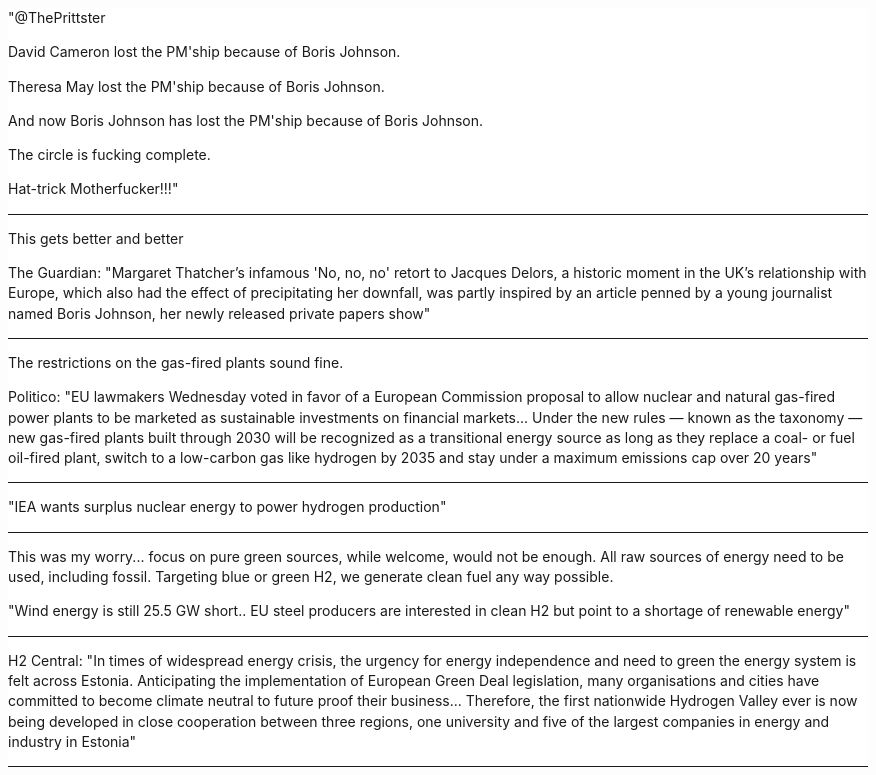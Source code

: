 
"@ThePrittster

David Cameron lost the PM'ship because of Boris Johnson.

Theresa May lost the PM'ship because of Boris Johnson.

And now Boris Johnson has lost the PM'ship because of Boris Johnson.

The circle is fucking complete. 

Hat-trick Motherfucker!!!"

---

This gets better and better

The Guardian: "Margaret Thatcher’s infamous 'No, no, no' retort to
Jacques Delors, a historic moment in the UK’s relationship with
Europe, which also had the effect of precipitating her downfall, was
partly inspired by an article penned by a young journalist named Boris
Johnson, her newly released private papers show"

---

The restrictions on the gas-fired plants sound fine.

Politico: "EU lawmakers Wednesday voted in favor of a European
Commission proposal to allow nuclear and natural gas-fired power
plants to be marketed as sustainable investments on financial
markets... Under the new rules — known as the taxonomy — new gas-fired
plants built through 2030 will be recognized as a transitional energy
source as long as they replace a coal- or fuel oil-fired plant, switch
to a low-carbon gas like hydrogen by 2035 and stay under a maximum
emissions cap over 20 years"

---

"IEA wants surplus nuclear energy to power hydrogen production"

---

This was my worry... focus on pure green sources, while welcome, would
not be enough. All raw sources of energy need to be used, including
fossil. Targeting blue or green H2, we generate clean fuel any way
possible.

"Wind energy is still 25.5 GW short.. EU steel producers are interested
in clean H2 but point to a shortage of renewable energy"

---

H2 Central: "In times of widespread energy crisis, the urgency for
energy independence and need to green the energy system is felt across
Estonia. Anticipating the implementation of European Green Deal
legislation, many organisations and cities have committed to become
climate neutral to future proof their business... Therefore, the first
nationwide Hydrogen Valley ever is now being developed in close
cooperation between three regions, one university and five of the
largest companies in energy and industry in Estonia"

---